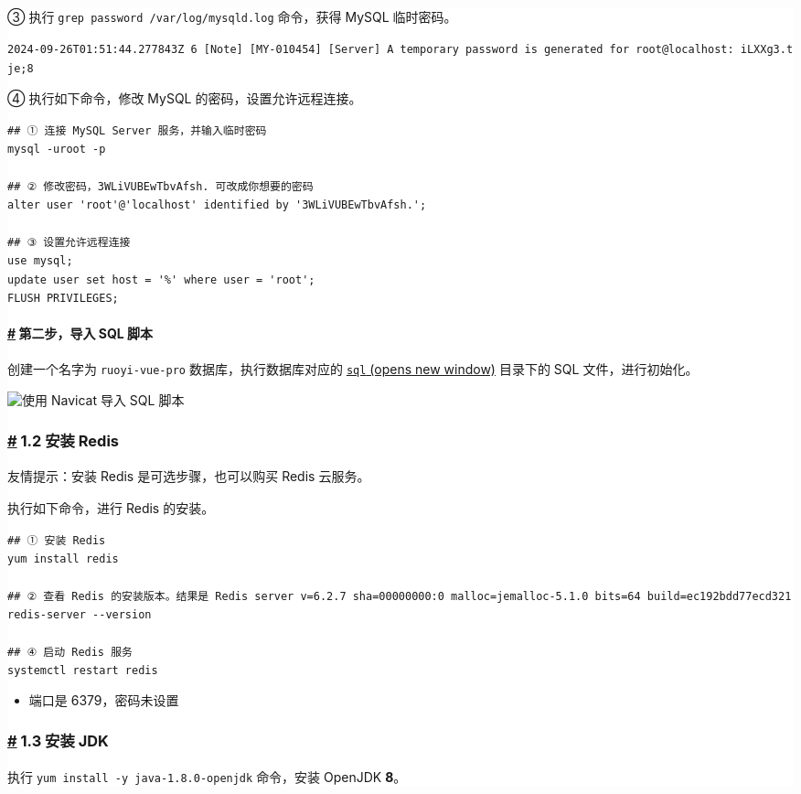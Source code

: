  ③ 执行 `grep password /var/log/mysqld.log` 命令，获得 MySQL 临时密码。

 
```
2024-09-26T01:51:44.277843Z 6 [Note] [MY-010454] [Server] A temporary password is generated for root@localhost: iLXXg3.tje;8

```
④ 执行如下命令，修改 MySQL 的密码，设置允许远程连接。

 
```
## ① 连接 MySQL Server 服务，并输入临时密码
mysql -uroot -p

## ② 修改密码，3WLiVUBEwTbvAfsh. 可改成你想要的密码
alter user 'root'@'localhost' identified by '3WLiVUBEwTbvAfsh.';

## ③ 设置允许远程连接
use mysql;
update user set host = '%' where user = 'root';
FLUSH PRIVILEGES;

```
#### [#](#第二步-导入-sql-脚本) 第二步，导入 SQL 脚本

 创建一个名字为 `ruoyi-vue-pro` 数据库，执行数据库对应的 [`sql`  (opens new window)](https://github.com/YunaiV/ruoyi-vue-pro/tree/master/sql) 目录下的 SQL 文件，进行初始化。

 ![使用 Navicat 导入 SQL 脚本](https://cloud.iocoder.cn/img/Docker%E9%83%A8%E7%BD%B2/02.png)

 ### [#](#_1-2-安装-redis) 1.2 安装 Redis

 友情提示：安装 Redis 是可选步骤，也可以购买 Redis 云服务。

 执行如下命令，进行 Redis 的安装。

 
```
## ① 安装 Redis
yum install redis 

## ② 查看 Redis 的安装版本。结果是 Redis server v=6.2.7 sha=00000000:0 malloc=jemalloc-5.1.0 bits=64 build=ec192bdd77ecd321
redis-server --version

## ④ 启动 Redis 服务
systemctl restart redis

```
* 端口是 6379，密码未设置

 ### [#](#_1-3-安装-jdk) 1.3 安装 JDK

 执行 `yum install -y java-1.8.0-openjdk` 命令，安装 OpenJDK **8**。
